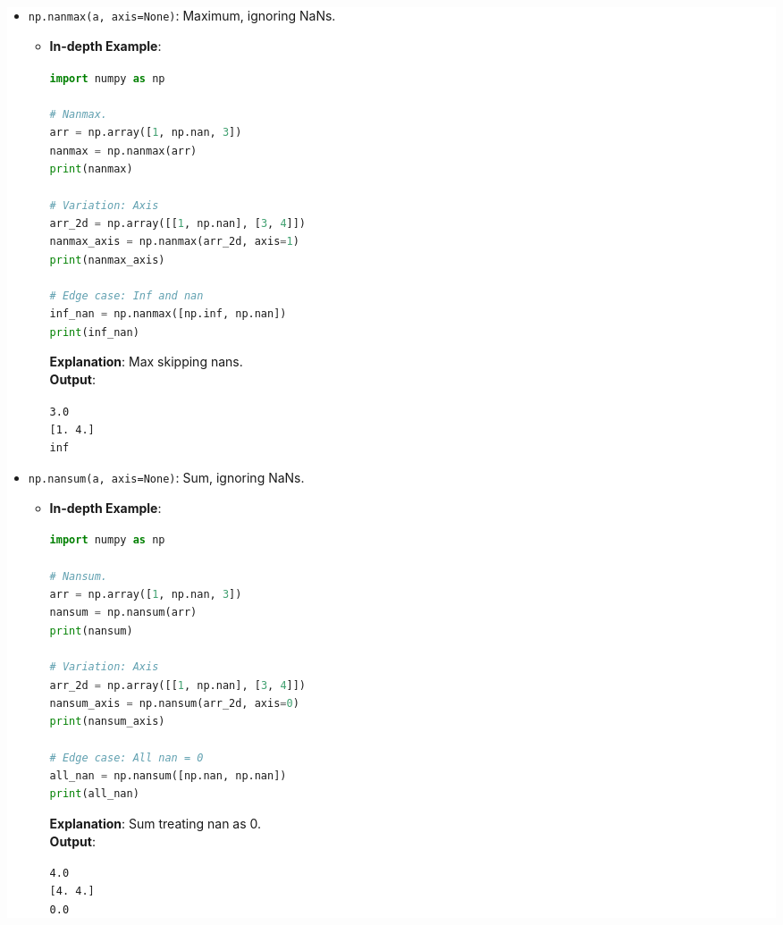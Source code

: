 - `np.nanmax(a, axis=None)`: Maximum, ignoring NaNs.
  - **In-depth Example**:
    ```python
    import numpy as np

    # Nanmax.
    arr = np.array([1, np.nan, 3])
    nanmax = np.nanmax(arr)
    print(nanmax)

    # Variation: Axis
    arr_2d = np.array([[1, np.nan], [3, 4]])
    nanmax_axis = np.nanmax(arr_2d, axis=1)
    print(nanmax_axis)

    # Edge case: Inf and nan
    inf_nan = np.nanmax([np.inf, np.nan])
    print(inf_nan)
    ```
    **Explanation**: Max skipping nans.  
    **Output**:
    ```
    3.0
    [1. 4.]
    inf
    ```

- `np.nansum(a, axis=None)`: Sum, ignoring NaNs.
  - **In-depth Example**:
    ```python
    import numpy as np

    # Nansum.
    arr = np.array([1, np.nan, 3])
    nansum = np.nansum(arr)
    print(nansum)

    # Variation: Axis
    arr_2d = np.array([[1, np.nan], [3, 4]])
    nansum_axis = np.nansum(arr_2d, axis=0)
    print(nansum_axis)

    # Edge case: All nan = 0
    all_nan = np.nansum([np.nan, np.nan])
    print(all_nan)
    ```
    **Explanation**: Sum treating nan as 0.  
    **Output**:
    ```
    4.0
    [4. 4.]
    0.0
    ```
